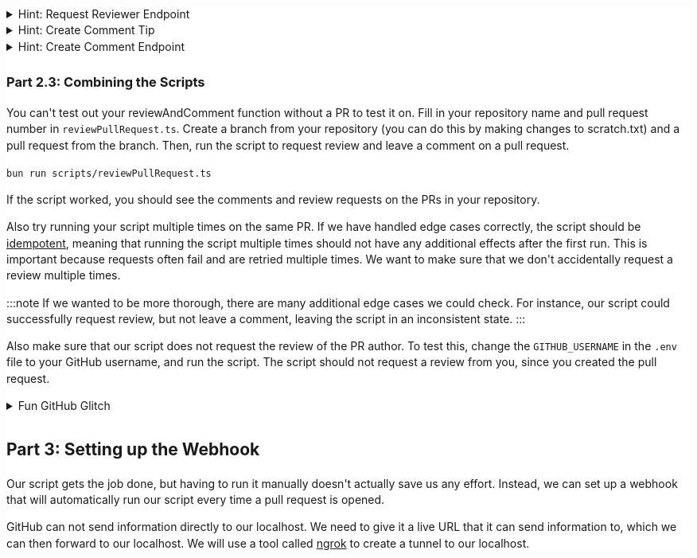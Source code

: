 <details><summary>
  Hint: Request Reviewer Endpoint
  </summary></details>

<details><summary>
  Hint: Create Comment Tip
  </summary></details>

<details><summary>
  Hint: Create Comment Endpoint
  </summary></details>

### Part 2.3: Combining the Scripts

You can't test out your reviewAndComment function without a PR to test it on. Fill in your repository name and pull request number in `reviewPullRequest.ts`. Create a branch from your repository (you can do this by making changes to scratch.txt) and a pull request from the branch. Then, run the script to request review and leave a comment on a pull request.

```bash
bun run scripts/reviewPullRequest.ts
```

If the script worked, you should see the comments and review requests on the PRs in your repository.

Also try running your script multiple times on the same PR. If we have handled edge cases correctly, the script should be [idempotent](https://developer.mozilla.org/en-US/docs/Glossary/Idempotent), meaning that running the script multiple times should not have any additional effects after the first run. This is important because requests often fail and are retried multiple times. We want to make sure that we don't accidentally request a review multiple times.

:::note
If we wanted to be more thorough, there are many additional edge cases we could check. For instance, our script could successfully request review, but not leave a comment, leaving the script in an inconsistent state.
:::

Also make sure that our script does not request the review of the PR author. To test this, change the `GITHUB_USERNAME` in the `.env` file to your GitHub username, and run the script. The script should not request a review from you, since you created the pull request.

<details><summary>
  Fun GitHub Glitch
  </summary></details>

## Part 3: Setting up the Webhook

Our script gets the job done, but having to run it manually doesn't actually save us any effort. Instead, we can set up a webhook that will automatically run our script every time a pull request is opened.

GitHub can not send information directly to our localhost. We need to give it a live URL that it can send information to, which we can then forward to our localhost. We will use a tool called [ngrok](https://ngrok.com/) to create a tunnel to our localhost.

